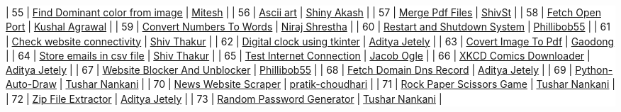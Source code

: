 | 55    | [Find Dominant color from image](https://github.com/Python-World/python-mini-projects/tree/master/projects/Dominant_color)                                                               | [Mitesh](https://github.com/Mitesh2499)                                                                        |
| 56    | [Ascii art](https://github.com/Python-World/python-mini-projects/tree/master/projects/Ascii_art)                                                                                         | [Shiny Akash](https://github.com/Shiny-Akash)                                                                  |
| 57    | [Merge Pdf Files](https://github.com/Python-World/python-mini-projects/tree/master/projects/Merge_pdfs)                                                                                  | [ShivSt](https://github.com/ShivSt)                                                                            |
| 58    | [Fetch Open Port](https://github.com/Python-World/python-mini-projects/tree/master/projects/Fetch_open_ports)                                                                            | [Kushal Agrawal](https://github.com/kushal98)                                                                  |
| 59    | [Convert Numbers To Words](https://github.com/Python-World/python-mini-projects/tree/master/projects/Convert_numbers_to_word)                                                            | [Niraj Shrestha](https://github.com/CrestNiraj12)                                                              |
| 60    | [Restart and Shutdown System](https://github.com/Python-World/python-mini-projects/tree/master/projects/Shutdown_or_restart_your_device)                                                 | [Phillibob55](https://github.com/Phillibob55)                                                                  |
| 61    | [Check website connectivity](https://github.com/Python-World/python-mini-projects/tree/master/projects/Check_website_connectivity)                                                       | [Shiv Thakur](https://github.com/ShivSt)                                                                       |
| 62    | [Digital clock using tkinter](https://github.com/Python-World/python-mini-projects/tree/master/projects/Digital_clock)                                                                   | [Aditya Jetely](https://github.com/adityaj7)                                                                   |
| 63    | [Covert Image To Pdf](https://github.com/Python-World/python-mini-projects/tree/master/projects/Convert_a_image_to_pdf)                                                                  | [Gaodong](https://github.com/xlgd)                                                                             |
| 64    | [Store emails in csv file](https://github.com/Python-World/python-mini-projects/tree/master/projects/Store_emails_in_csv)                                                                | [Shiv Thakur](https://github.com/ShivSt)                                                                       |
| 65    | [Test Internet Connection](https://github.com/Python-World/python-mini-projects/tree/master/projects/Internet_connection_check)                                                          | [Jacob Ogle](https://github.com/Jakeogle94)                                                                    |
| 66    | [XKCD Comics Downloader](https://github.com/Python-World/python-mini-projects/tree/master/projects/XKCD_downloader)                                                                      | [Aditya Jetely](https://github.com/AdityaJ7)                                                                   |
| 67    | [Website Blocker And Unblocker](https://github.com/Python-World/python-mini-projects/tree/master/projects/Website_blocker)                                                               | [Phillibob55](https://github.com/Phillibob55)                                                                  |
| 68    | [Fetch Domain Dns Record](https://github.com/Python-World/python-mini-projects/tree/master/projects/Dns_record)                                                                          | [Aditya Jetely](https://github.com/AdityaJ7)                                                                   |
| 69    | [Python-Auto-Draw](https://github.com/Python-World/python-mini-projects/tree/master/projects/Python_auto_draw)                                                                           | [Tushar Nankani](https://github.com/tusharnankani)                                                             |
| 70    | [News Website Scraper](https://github.com/Python-World/python-mini-projects/tree/master/projects/News_website_scraper)                                                                   | [pratik-choudhari](https://github.com/pratik-choudhari)                                                        |
| 71    | [Rock Paper Scissors Game](https://github.com/Python-World/python-mini-projects/tree/master/projects/RockPaperScissors_Game)                                                             | [Tushar Nankani](https://github.com/tusharnankani)                                                             |
| 72    | [Zip File Extractor](https://github.com/Python-World/python-mini-projects/tree/master/projects/Extract_zip_files)                                                                        | [Aditya Jetely](https://github.com/AdityaJ7)                                                                   |
| 73    | [Random Password Generator](https://github.com/Python-World/python-mini-projects/blob/master/projects/Random_password_generator)                                                         | [Tushar Nankani](https://github.com/tusharnankani)                                                             |